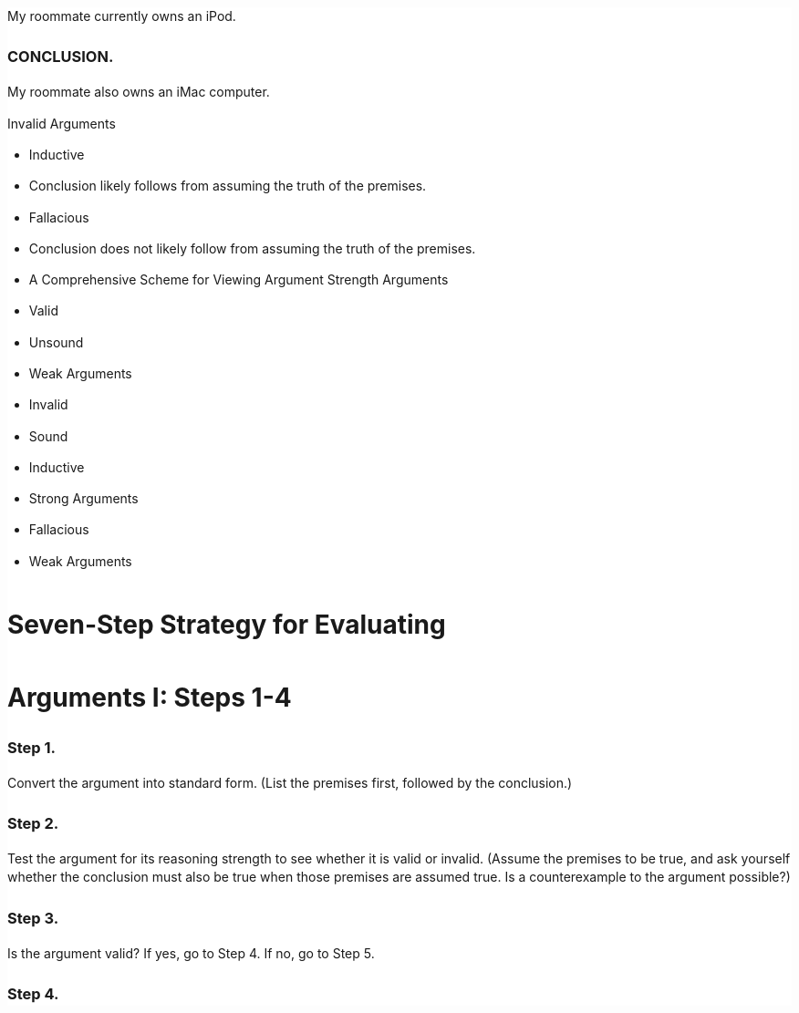 My roommate currently owns an iPod.

### CONCLUSION.

My roommate also owns an iMac computer.

Invalid Arguments

-   Inductive

-   Conclusion likely follows from assuming the truth of the premises.

-   Fallacious

-   Conclusion does not likely follow from assuming the truth of the
    premises.

-   A Comprehensive Scheme for Viewing Argument Strength Arguments

-   Valid

-   Unsound

-   Weak Arguments

-   Invalid

-   Sound

-   Inductive

-   Strong Arguments

-   Fallacious

-   Weak Arguments

Seven-Step Strategy for Evaluating
==================================

Arguments I: Steps 1-4
======================

### Step 1.

Convert the argument into standard form. (List the premises first,
followed by the conclusion.)

### Step 2.

Test the argument for its reasoning strength to see whether it is valid
or invalid. (Assume the premises to be true, and ask yourself whether
the conclusion must also be true when those premises are assumed true.
Is a counterexample to the argument possible?)

### Step 3.

Is the argument valid? If yes, go to Step 4. If no, go to Step 5.

### Step 4.
